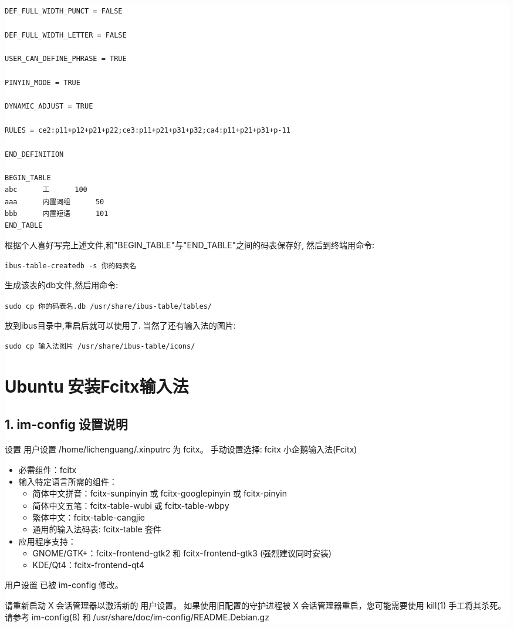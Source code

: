 ```
DEF_FULL_WIDTH_PUNCT = FALSE

DEF_FULL_WIDTH_LETTER = FALSE

USER_CAN_DEFINE_PHRASE = TRUE

PINYIN_MODE = TRUE

DYNAMIC_ADJUST = TRUE 

RULES = ce2:p11+p12+p21+p22;ce3:p11+p21+p31+p32;ca4:p11+p21+p31+p-11

END_DEFINITION

BEGIN_TABLE
abc      工      100
aaa      内置词组      50
bbb      内置短语      101
END_TABLE
```

根据个人喜好写完上述文件,和"BEGIN_TABLE"与"END_TABLE"之间的码表保存好, 然后到终端用命令:

```
ibus-table-createdb -s 你的码表名
```

生成该表的db文件,然后用命令:

```
sudo cp 你的码表名.db /usr/share/ibus-table/tables/ 
```

放到ibus目录中,重启后就可以使用了. 当然了还有输入法的图片:

```
sudo cp 输入法图片 /usr/share/ibus-table/icons/ 
```

# Ubuntu 安装Fcitx输入法

## 1. im-config 设置说明
设置 用户设置 /home/lichenguang/.xinputrc 为 fcitx。
手动设置选择: fcitx
小企鹅输入法(Fcitx)
 * 必需组件：fcitx
 * 输入特定语言所需的组件：
   * 简体中文拼音：fcitx-sunpinyin 或 fcitx-googlepinyin 或 fcitx-pinyin
   * 简体中文五笔：fcitx-table-wubi 或 fcitx-table-wbpy
   * 繁体中文：fcitx-table-cangjie
   * 通用的输入法码表: fcitx-table 套件
 * 应用程序支持：
   * GNOME/GTK+：fcitx-frontend-gtk2 和 fcitx-frontend-gtk3
                  (强烈建议同时安装)
   * KDE/Qt4：fcitx-frontend-qt4

用户设置 已被 im-config 修改。

请重新启动 X 会话管理器以激活新的 用户设置。
如果使用旧配置的守护进程被 X 会话管理器重启，您可能需要使用 kill(1) 手工将其杀死。
请参考 im-config(8) 和 /usr/share/doc/im-config/README.Debian.gz

